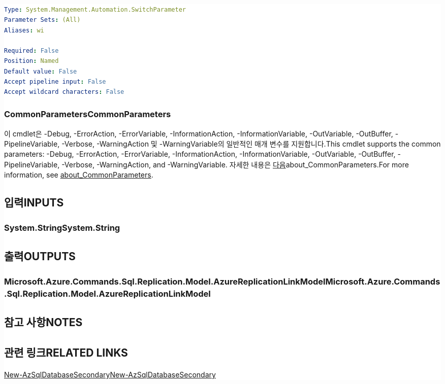 ```yaml
Type: System.Management.Automation.SwitchParameter
Parameter Sets: (All)
Aliases: wi

Required: False
Position: Named
Default value: False
Accept pipeline input: False
Accept wildcard characters: False
```

### <span data-ttu-id="46d9a-138">CommonParameters</span><span class="sxs-lookup"><span data-stu-id="46d9a-138">CommonParameters</span></span>
<span data-ttu-id="46d9a-139">이 cmdlet은 -Debug, -ErrorAction, -ErrorVariable, -InformationAction, -InformationVariable, -OutVariable, -OutBuffer, -PipelineVariable, -Verbose, -WarningAction 및 -WarningVariable의 일반적인 매개 변수를 지원합니다.</span><span class="sxs-lookup"><span data-stu-id="46d9a-139">This cmdlet supports the common parameters: -Debug, -ErrorAction, -ErrorVariable, -InformationAction, -InformationVariable, -OutVariable, -OutBuffer, -PipelineVariable, -Verbose, -WarningAction, and -WarningVariable.</span></span> <span data-ttu-id="46d9a-140">자세한 내용은 [다음](http://go.microsoft.com/fwlink/?LinkID=113216)about_CommonParameters.</span><span class="sxs-lookup"><span data-stu-id="46d9a-140">For more information, see [about_CommonParameters](http://go.microsoft.com/fwlink/?LinkID=113216).</span></span>

## <span data-ttu-id="46d9a-141">입력</span><span class="sxs-lookup"><span data-stu-id="46d9a-141">INPUTS</span></span>

### <span data-ttu-id="46d9a-142">System.String</span><span class="sxs-lookup"><span data-stu-id="46d9a-142">System.String</span></span>

## <span data-ttu-id="46d9a-143">출력</span><span class="sxs-lookup"><span data-stu-id="46d9a-143">OUTPUTS</span></span>

### <span data-ttu-id="46d9a-144">Microsoft.Azure.Commands.Sql.Replication.Model.AzureReplicationLinkModel</span><span class="sxs-lookup"><span data-stu-id="46d9a-144">Microsoft.Azure.Commands.Sql.Replication.Model.AzureReplicationLinkModel</span></span>

## <span data-ttu-id="46d9a-145">참고 사항</span><span class="sxs-lookup"><span data-stu-id="46d9a-145">NOTES</span></span>

## <span data-ttu-id="46d9a-146">관련 링크</span><span class="sxs-lookup"><span data-stu-id="46d9a-146">RELATED LINKS</span></span>

[<span data-ttu-id="46d9a-147">New-AzSqlDatabaseSecondary</span><span class="sxs-lookup"><span data-stu-id="46d9a-147">New-AzSqlDatabaseSecondary</span></span>](./New-AzSqlDatabaseSecondary.md)
